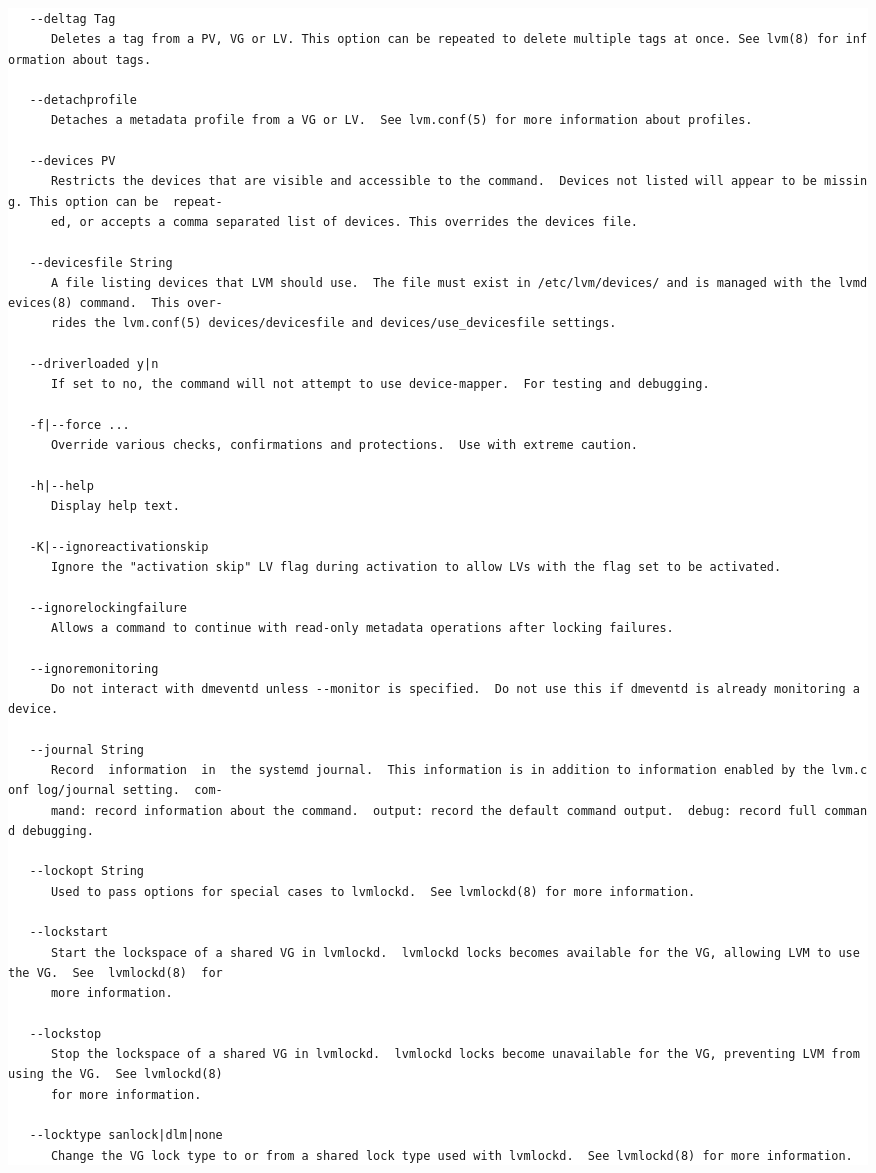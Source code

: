        --deltag Tag
	      Deletes a tag from a PV, VG or LV. This option can be repeated to delete multiple tags at once. See lvm(8) for information about tags.

       --detachprofile
	      Detaches a metadata profile from a VG or LV.  See lvm.conf(5) for more information about profiles.

       --devices PV
	      Restricts the devices that are visible and accessible to the command.  Devices not listed will appear to be missing. This option can be  repeat‐
	      ed, or accepts a comma separated list of devices. This overrides the devices file.

       --devicesfile String
	      A file listing devices that LVM should use.  The file must exist in /etc/lvm/devices/ and is managed with the lvmdevices(8) command.  This over‐
	      rides the lvm.conf(5) devices/devicesfile and devices/use_devicesfile settings.

       --driverloaded y|n
	      If set to no, the command will not attempt to use device-mapper.	For testing and debugging.

       -f|--force ...
	      Override various checks, confirmations and protections.  Use with extreme caution.

       -h|--help
	      Display help text.

       -K|--ignoreactivationskip
	      Ignore the "activation skip" LV flag during activation to allow LVs with the flag set to be activated.

       --ignorelockingfailure
	      Allows a command to continue with read-only metadata operations after locking failures.

       --ignoremonitoring
	      Do not interact with dmeventd unless --monitor is specified.  Do not use this if dmeventd is already monitoring a device.

       --journal String
	      Record  information  in  the systemd journal.  This information is in addition to information enabled by the lvm.conf log/journal setting.  com‐
	      mand: record information about the command.  output: record the default command output.  debug: record full command debugging.

       --lockopt String
	      Used to pass options for special cases to lvmlockd.  See lvmlockd(8) for more information.

       --lockstart
	      Start the lockspace of a shared VG in lvmlockd.  lvmlockd locks becomes available for the VG, allowing LVM to use the VG.	 See  lvmlockd(8)  for
	      more information.

       --lockstop
	      Stop the lockspace of a shared VG in lvmlockd.  lvmlockd locks become unavailable for the VG, preventing LVM from using the VG.  See lvmlockd(8)
	      for more information.

       --locktype sanlock|dlm|none
	      Change the VG lock type to or from a shared lock type used with lvmlockd.	 See lvmlockd(8) for more information.
